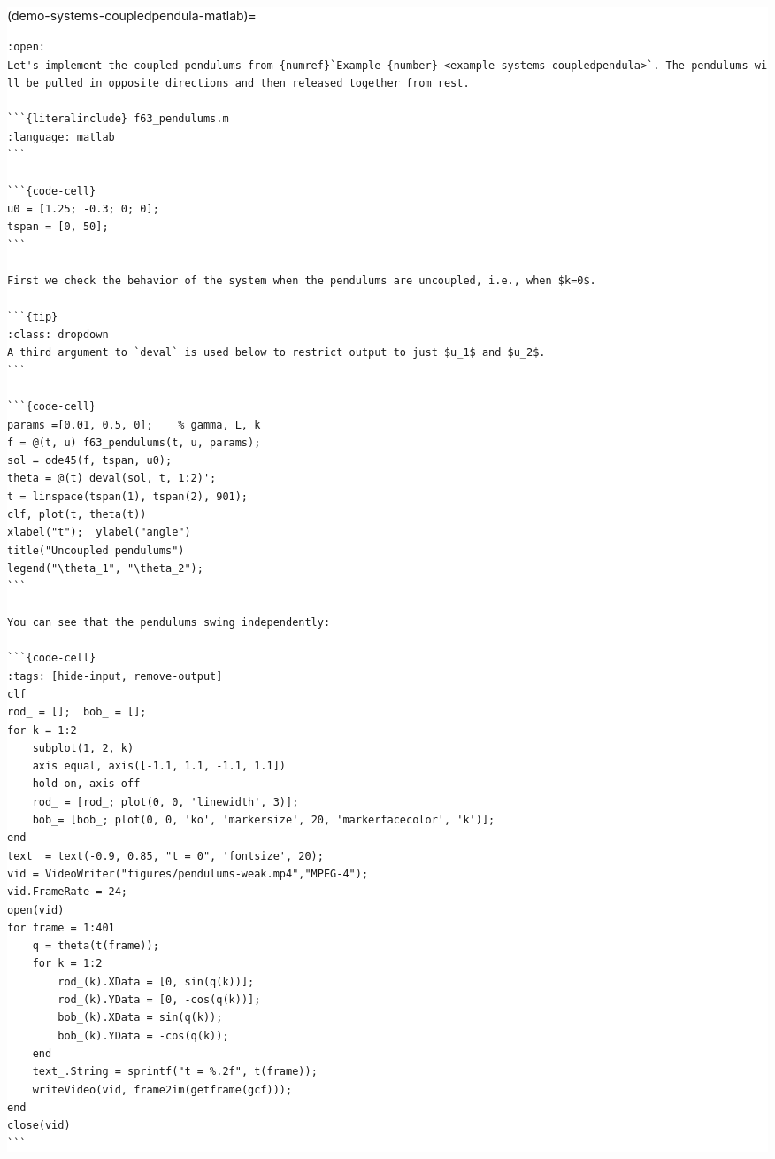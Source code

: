(demo-systems-coupledpendula-matlab)=

``````{dropdown} @demo-systems-coupledpendula
:open:
Let's implement the coupled pendulums from {numref}`Example {number} <example-systems-coupledpendula>`. The pendulums will be pulled in opposite directions and then released together from rest.

```{literalinclude} f63_pendulums.m
:language: matlab
```

```{code-cell}
u0 = [1.25; -0.3; 0; 0];
tspan = [0, 50];
```

First we check the behavior of the system when the pendulums are uncoupled, i.e., when $k=0$.

```{tip}
:class: dropdown
A third argument to `deval` is used below to restrict output to just $u_1$ and $u_2$.
```

```{code-cell}
params =[0.01, 0.5, 0];    % gamma, L, k
f = @(t, u) f63_pendulums(t, u, params);
sol = ode45(f, tspan, u0);
theta = @(t) deval(sol, t, 1:2)';
t = linspace(tspan(1), tspan(2), 901);
clf, plot(t, theta(t))
xlabel("t");  ylabel("angle")
title("Uncoupled pendulums")
legend("\theta_1", "\theta_2");
```

You can see that the pendulums swing independently:

```{code-cell}
:tags: [hide-input, remove-output]
clf
rod_ = [];  bob_ = [];
for k = 1:2
    subplot(1, 2, k)
    axis equal, axis([-1.1, 1.1, -1.1, 1.1])
    hold on, axis off
    rod_ = [rod_; plot(0, 0, 'linewidth', 3)];
    bob_= [bob_; plot(0, 0, 'ko', 'markersize', 20, 'markerfacecolor', 'k')];
end
text_ = text(-0.9, 0.85, "t = 0", 'fontsize', 20);
vid = VideoWriter("figures/pendulums-weak.mp4","MPEG-4");
vid.FrameRate = 24;
open(vid)
for frame = 1:401
    q = theta(t(frame));
    for k = 1:2
        rod_(k).XData = [0, sin(q(k))];
        rod_(k).YData = [0, -cos(q(k))];
        bob_(k).XData = sin(q(k));
        bob_(k).YData = -cos(q(k));
    end
    text_.String = sprintf("t = %.2f", t(frame));
    writeVideo(vid, frame2im(getframe(gcf)));
end
close(vid)
```

``````
